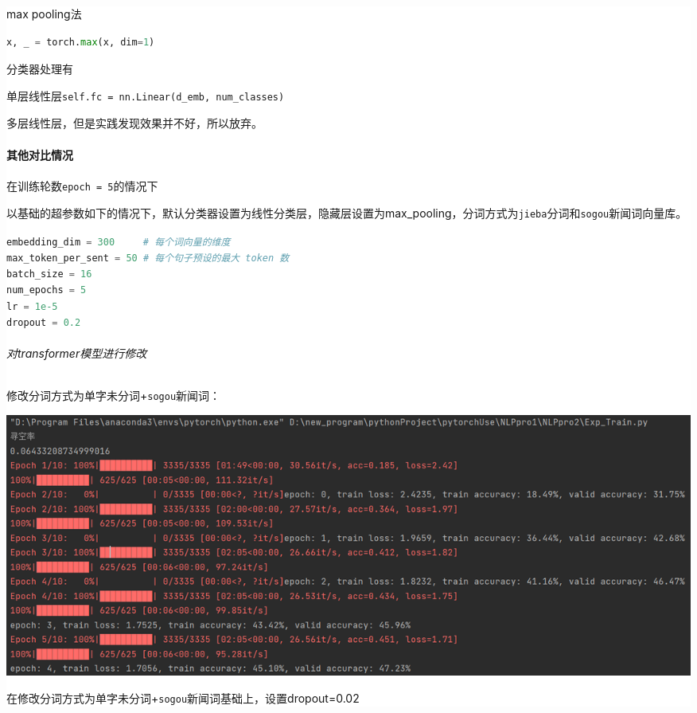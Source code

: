 max pooling法

```python
x, _ = torch.max(x, dim=1)
```

分类器处理有

单层线性层`self.fc = nn.Linear(d_emb, num_classes)`

多层线性层，但是实践发现效果并不好，所以放弃。



#### 其他对比情况

在训练轮数`epoch = 5`的情况下

以基础的超参数如下的情况下，默认分类器设置为线性分类层，隐藏层设置为max_pooling，分词方式为`jieba`分词和`sogou`新闻词向量库。

```python
embedding_dim = 300     # 每个词向量的维度
max_token_per_sent = 50 # 每个句子预设的最大 token 数
batch_size = 16
num_epochs = 5
lr = 1e-5
dropout = 0.2
```

###### 对transformer模型进行修改

修改分词方式为单字未分词+`sogou`新闻词：

![这是图片](./md_imgs/tran_1e-5_max.png "Magic Gardens")

在修改分词方式为单字未分词+`sogou`新闻词基础上，设置dropout=0.02
